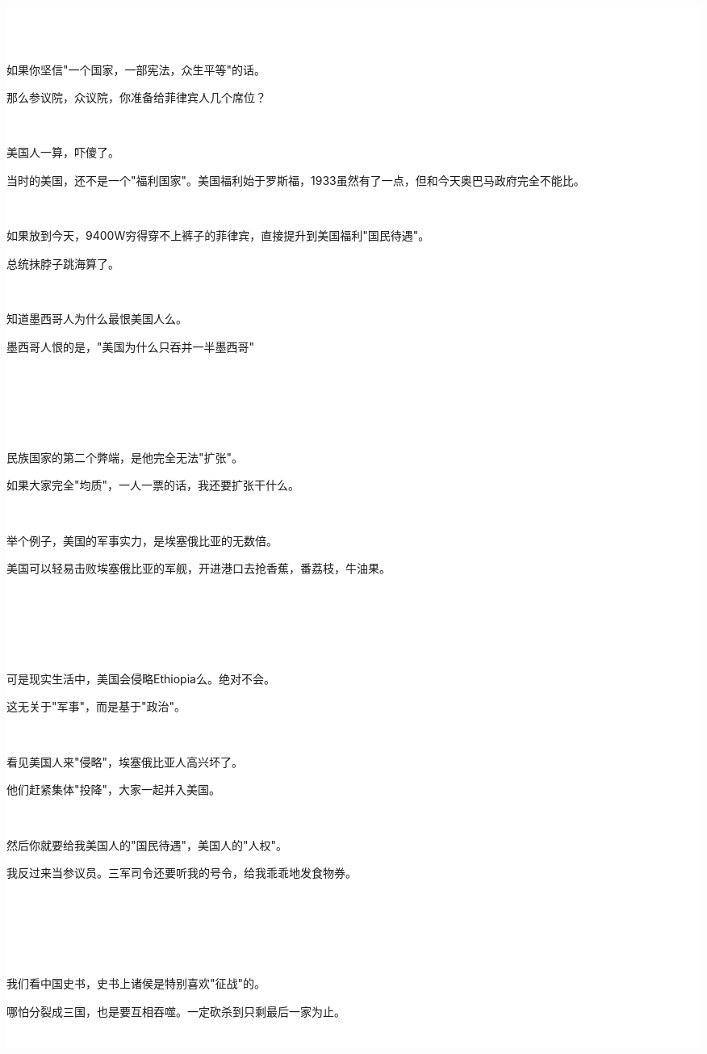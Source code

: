  

 

如果你坚信"一个国家，一部宪法，众生平等"的话。

那么参议院，众议院，你准备给菲律宾人几个席位？

 

美国人一算，吓傻了。

当时的美国，还不是一个"福利国家"。美国福利始于罗斯福，1933虽然有了一点，但和今天奥巴马政府完全不能比。

 

如果放到今天，9400W穷得穿不上裤子的菲律宾，直接提升到美国福利"国民待遇"。

总统抹脖子跳海算了。

 

知道墨西哥人为什么最恨美国人么。

墨西哥人恨的是，"美国为什么只吞并一半墨西哥"

 

 

 

民族国家的第二个弊端，是他完全无法"扩张"。

如果大家完全"均质"，一人一票的话，我还要扩张干什么。

 

举个例子，美国的军事实力，是埃塞俄比亚的无数倍。

美国可以轻易击败埃塞俄比亚的军舰，开进港口去抢香蕉，番荔枝，牛油果。

 

 

 

可是现实生活中，美国会侵略Ethiopia么。绝对不会。

这无关于"军事"，而是基于"政治"。

 

看见美国人来"侵略"，埃塞俄比亚人高兴坏了。

他们赶紧集体"投降"，大家一起并入美国。

 

然后你就要给我美国人的"国民待遇"，美国人的"人权"。

我反过来当参议员。三军司令还要听我的号令，给我乖乖地发食物券。

 

 

 

我们看中国史书，史书上诸侯是特别喜欢"征战"的。

哪怕分裂成三国，也是要互相吞噬。一定砍杀到只剩最后一家为止。

 
